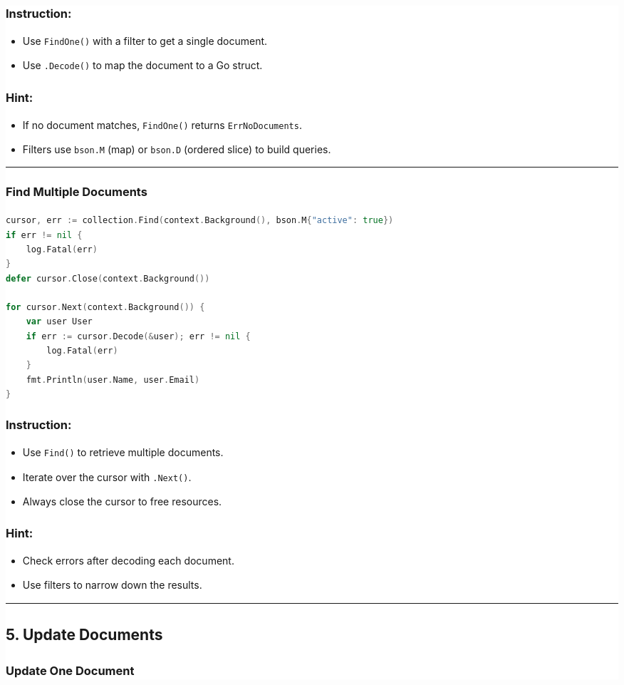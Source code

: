 ### Instruction:

- Use `FindOne()` with a filter to get a single document.
    
- Use `.Decode()` to map the document to a Go struct.
    

### Hint:

- If no document matches, `FindOne()` returns `ErrNoDocuments`.
    
- Filters use `bson.M` (map) or `bson.D` (ordered slice) to build queries.
    

---

### Find Multiple Documents

```go
cursor, err := collection.Find(context.Background(), bson.M{"active": true})
if err != nil {
    log.Fatal(err)
}
defer cursor.Close(context.Background())

for cursor.Next(context.Background()) {
    var user User
    if err := cursor.Decode(&user); err != nil {
        log.Fatal(err)
    }
    fmt.Println(user.Name, user.Email)
}
```

### Instruction:

- Use `Find()` to retrieve multiple documents.
    
- Iterate over the cursor with `.Next()`.
    
- Always close the cursor to free resources.
    

### Hint:

- Check errors after decoding each document.
    
- Use filters to narrow down the results.
    

---

## 5. Update Documents

### Update One Document
